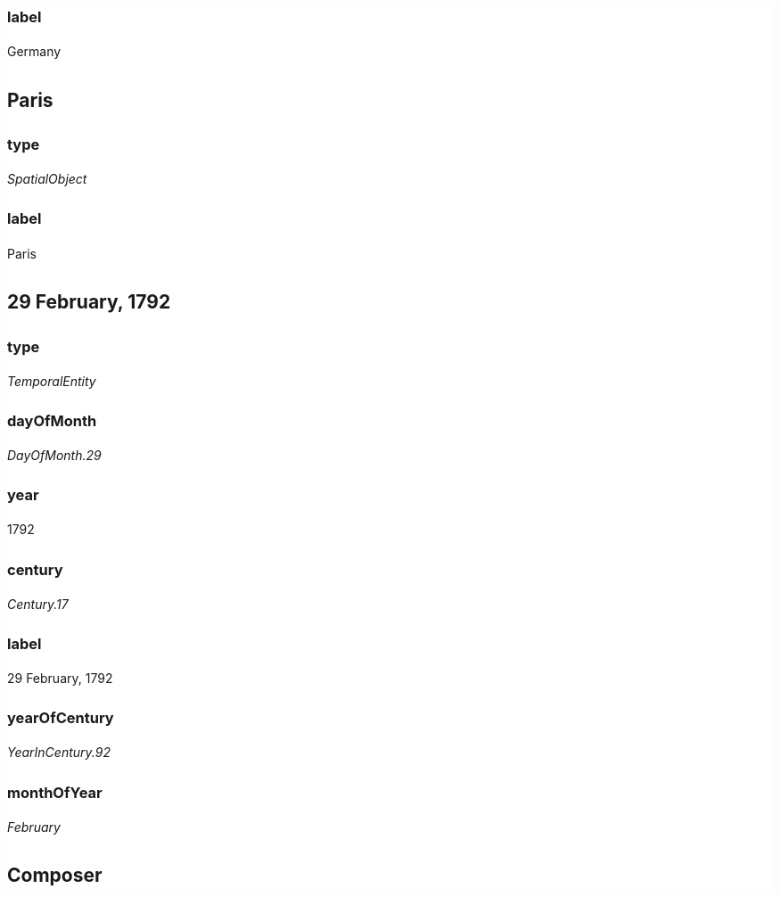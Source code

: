 ### label


Germany

## Paris

### type


*SpatialObject*

### label


Paris

## 29 February, 1792

### type


*TemporalEntity*

### dayOfMonth


*DayOfMonth.29*

### year


1792

### century


*Century.17*

### label


29 February, 1792

### yearOfCentury


*YearInCentury.92*

### monthOfYear


*February*

## Composer
